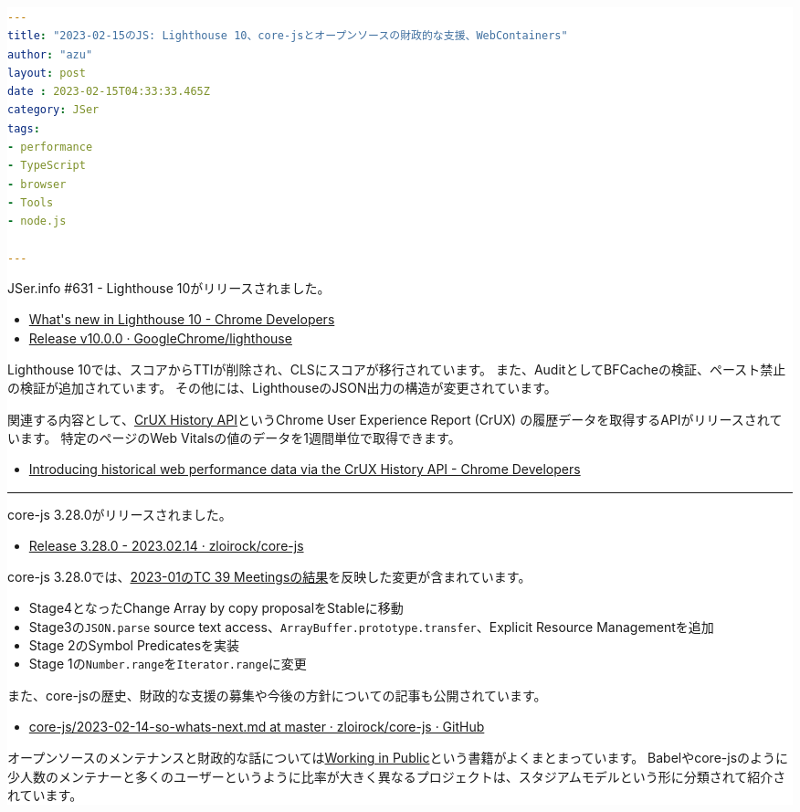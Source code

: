 ```yaml
---
title: "2023-02-15のJS: Lighthouse 10、core-jsとオープンソースの財政的な支援、WebContainers"
author: "azu"
layout: post
date : 2023-02-15T04:33:33.465Z
category: JSer
tags:
- performance
- TypeScript
- browser
- Tools
- node.js

---
```


JSer.info #631 - Lighthouse 10がリリースされました。

- [What's new in Lighthouse 10 - Chrome Developers](https://developer.chrome.com/blog/lighthouse-10-0/)
- [Release v10.0.0 · GoogleChrome/lighthouse](https://github.com/GoogleChrome/lighthouse/releases/tag/v10.0.0)

Lighthouse 10では、スコアからTTIが削除され、CLSにスコアが移行されています。
また、AuditとしてBFCacheの検証、ペースト禁止の検証が追加されています。
その他には、LighthouseのJSON出力の構造が変更されています。

関連する内容として、[CrUX History API](https://developer.chrome.com/docs/crux/history-api/)というChrome User Experience Report (CrUX) の履歴データを取得するAPIがリリースされています。
特定のページのWeb Vitalsの値のデータを1週間単位で取得できます。

- [Introducing historical web performance data via the CrUX History API - Chrome Developers](https://developer.chrome.com/en/blog/chrome-ux-report-history-api/)

---

core-js 3.28.0がリリースされました。

- [Release 3.28.0 - 2023.02.14 · zloirock/core-js](https://github.com/zloirock/core-js/releases/tag/v3.28.0)

core-js 3.28.0では、[2023-01のTC 39 Meetingsの結果](https://ecmascript-daily.github.io/ecmascript/2023/02/03/ecmascript-proposal-update)を反映した変更が含まれています。

- Stage4となったChange Array by copy proposalをStableに移動
- Stage3の`JSON.parse` source text access、`ArrayBuffer.prototype.transfer`、Explicit Resource Managementを追加
- Stage 2のSymbol Predicatesを実装
- Stage 1の`Number.range`を`Iterator.range`に変更

また、core-jsの歴史、財政的な支援の募集や今後の方針についての記事も公開されています。

- [core-js/2023-02-14-so-whats-next.md at master · zloirock/core-js · GitHub](https://github.com/zloirock/core-js/blob/master/docs/2023-02-14-so-whats-next.md)

オープンソースのメンテナンスと財政的な話については[Working in Public](https://press.stripe.com/working-in-public)という書籍がよくまとまっています。
Babelやcore-jsのように少人数のメンテナーと多くのユーザーというように比率が大きく異なるプロジェクトは、スタジアムモデルという形に分類されて紹介されています。
